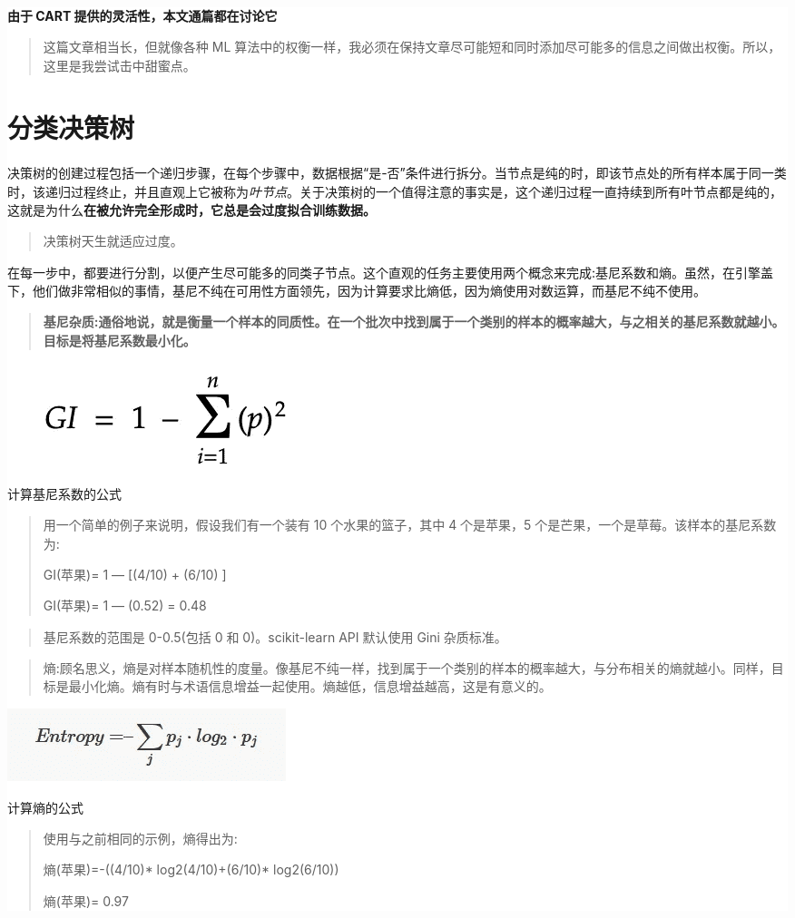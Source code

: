 **由于 CART 提供的灵活性，本文通篇都在讨论它**

> 这篇文章相当长，但就像各种 ML 算法中的权衡一样，我必须在保持文章尽可能短和同时添加尽可能多的信息之间做出权衡。所以，这里是我尝试击中甜蜜点。

# **分类决策树**

决策树的创建过程包括一个递归步骤，在每个步骤中，数据根据“是-否”条件进行拆分。当节点是纯的时，即该节点处的所有样本属于同一类时，该递归过程终止，并且直观上它被称为*叶节点*。关于决策树的一个值得注意的事实是，这个递归过程一直持续到所有叶节点都是纯的，这就是为什么**在被允许完全形成时，它总是会过度拟合训练数据。**

> 决策树天生就适应过度。

在每一步中，都要进行分割，以便产生尽可能多的同类子节点。这个直观的任务主要使用两个概念来完成:基尼系数和熵。虽然，在引擎盖下，他们做非常相似的事情，基尼不纯在可用性方面领先，因为计算要求比熵低，因为熵使用对数运算，而基尼不纯不使用。

> **基尼杂质:通俗地说，就是衡量一个样本的同质性。在一个批次中找到属于一个类别的样本的概率越大，与之相关的基尼系数就越小。目标是将基尼系数最小化。**

![](img/fd2d384ac7161014410a621681626bec.png)

计算基尼系数的公式

> 用一个简单的例子来说明，假设我们有一个装有 10 个水果的篮子，其中 4 个是苹果，5 个是芒果，一个是草莓。该样本的基尼系数为:
> 
> GI(苹果)= 1 — [(4/10) + (6/10) ]
> 
> GI(苹果)= 1 — (0.52) = 0.48

> 基尼系数的范围是 0-0.5(包括 0 和 0)。scikit-learn API 默认使用 Gini 杂质标准。

> 熵:顾名思义，熵是对样本随机性的度量。像基尼不纯一样，找到属于一个类别的样本的概率越大，与分布相关的熵就越小。同样，目标是最小化熵。熵有时与术语信息增益一起使用。熵越低，信息增益越高，这是有意义的。

![](img/eabf4ec964e5682c04907ee45221601c.png)

计算熵的公式

> 使用与之前相同的示例，熵得出为:
> 
> 熵(苹果)=-((4/10)* log2(4/10)+(6/10)* log2(6/10))
> 
> 熵(苹果)= 0.97
